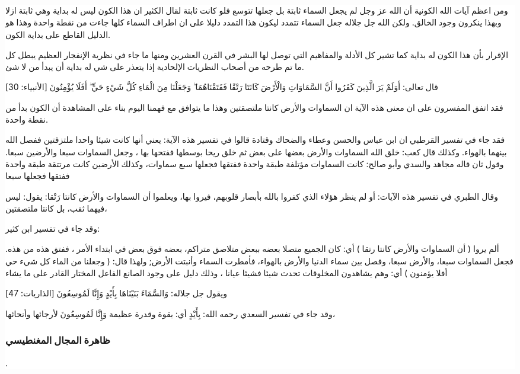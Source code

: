 ومن اعظم آيات الله الكونية أن الله عز وجل لم يجعل السماء ثابتة بل جعلها
تتوسع فلو كانت ثابتة لقال الكثير ان هذا الكون ليس له بداية وهي ثابتة
ازلا وبهذا ينكرون وجود الخالق. ولكن الله جل جلاله جعل السماء تتمدد ليكون
هذا التمدد دليلا على ان اطراف السماء كلها جاءت من نقطة واحدة وهذا هو
الدليل القاطع على بداية الكون.

الإقرار بأن هذا الكون له بداية كما تشير كل الأدلة والمفاهيم التي توصل
لها البشر في القرن العشرين ومنها ما جاء في نظرية الإنفجار العظيم يبطل كل
ما تم طرحه من أصحاب النظريات الإلحادية إذا يتعذر على شي له بداية أن يبدأ
من لا شئ.

قال تعالى: أَوَلَمْ يَرَ الَّذِينَ كَفَرُوا أَنَّ السَّمَاوَاتِ وَالْأَرْضَ كَانَتَا رَتْقًا فَفَتَقْنَاهُمَا ۖ
وَجَعَلْنَا مِنَ الْمَاءِ كُلَّ شَيْءٍ حَيٍّ ۖ أَفَلَا يُؤْمِنُونَ \[الأنبياء: 30\]

فقد اتفق المفسرون على ان معنى هذه الآية ان السماوات والأرض كانتا
ملتصقتين وهذا ما يتوافق مع فهمنا اليوم بناء على المشاهدة أن الكون بدأ من
نقطة واحدة.

فقد جاء في تفسير القرطبي ان ابن عباس والحسن وعطاء والضحاك وقتادة قالوا
في تفسير هذه الآية: يعني أنها كانت شيئا واحدا ملتزقتين ففصل الله بينهما
بالهواء. وكذلك قال كعب: خلق الله السماوات والأرض بعضها على بعض ثم خلق
ريحا بوسطها ففتحها بها ، وجعل السماوات سبعا والأرضين سبعا. وقول ثان قاله
مجاهد والسدي وأبو صالح: كانت السماوات مؤتلفة طبقة واحدة ففتقها فجعلها
سبع سماوات، وكذلك الأرضين كانت مرتتقة طبقة واحدة ففتقها فجعلها سبعا

وقال الطبري في تفسير هذه الآيات: أو لم ينظر هؤلاء الذي كفروا بالله
بأبصار قلوبهم، فيروا بها، ويعلموا أن السماوات والأرض كانتا رَتْقا: يقول:
ليس فيهما ثقب، بل كانتا ملتصقتين،

وقد جاء في تفسير ابن كثير:

ألم يروا ( أن السماوات والأرض كانتا رتقا ) أي: كان الجميع متصلا بعضه
ببعض متلاصق متراكم، بعضه فوق بعض في ابتداء الأمر ، ففتق هذه من هذه. فجعل
السماوات سبعا، والأرض سبعا، وفصل بين سماء الدنيا والأرض بالهواء، فأمطرت
السماء وأنبتت الأرض; ولهذا قال: ( وجعلنا من الماء كل شيء حي أفلا يؤمنون
) أي: وهم يشاهدون المخلوقات تحدث شيئا فشيئا عيانا ، وذلك دليل على وجود
الصانع الفاعل المختار القادر على ما يشاء

ويقول جل جلاله: وَالسَّمَاءَ بَنَيْنَاهَا بِأَيْدٍ وَإِنَّا لَمُوسِعُونَ \[الذاريات: 47\]

وقد جاء في تفسير السعدي رحمه الله: بِأَيْدٍ أي: بقوة وقدرة عظيمة وَإِنَّا
لَمُوسِعُونَ لأرجائها وأنحائها،

### ظاهرة المجال المغنطيسي

.

[^1]: صححة الألباني في هداية الرواة.

[^2]: صحيح البخاري: 4710، صحيح مسلم: 2785.

